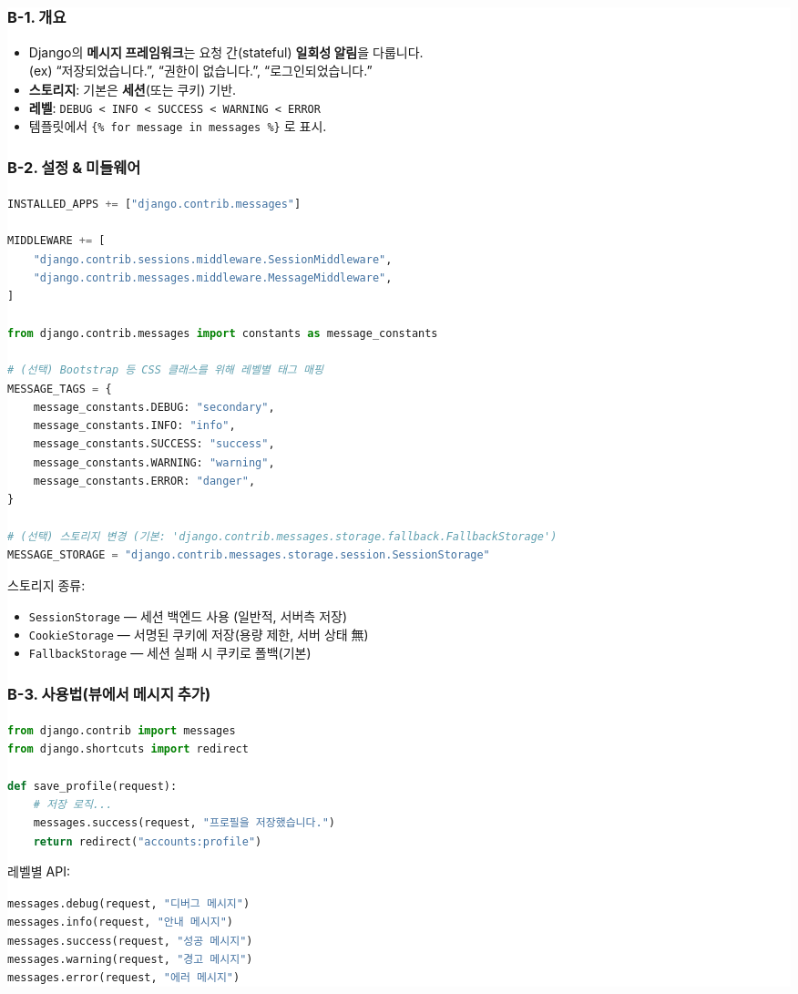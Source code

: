 ### B-1. 개요

- Django의 **메시지 프레임워크**는 요청 간(stateful) **일회성 알림**을 다룹니다.  
  (ex) “저장되었습니다.”, “권한이 없습니다.”, “로그인되었습니다.”
- **스토리지**: 기본은 **세션**(또는 쿠키) 기반.  
- **레벨**: `DEBUG < INFO < SUCCESS < WARNING < ERROR`  
- 템플릿에서 `{% for message in messages %}` 로 표시.

### B-2. 설정 & 미들웨어

```python
INSTALLED_APPS += ["django.contrib.messages"]

MIDDLEWARE += [
    "django.contrib.sessions.middleware.SessionMiddleware",
    "django.contrib.messages.middleware.MessageMiddleware",
]

from django.contrib.messages import constants as message_constants

# (선택) Bootstrap 등 CSS 클래스를 위해 레벨별 태그 매핑
MESSAGE_TAGS = {
    message_constants.DEBUG: "secondary",
    message_constants.INFO: "info",
    message_constants.SUCCESS: "success",
    message_constants.WARNING: "warning",
    message_constants.ERROR: "danger",
}

# (선택) 스토리지 변경 (기본: 'django.contrib.messages.storage.fallback.FallbackStorage')
MESSAGE_STORAGE = "django.contrib.messages.storage.session.SessionStorage"
```

스토리지 종류:
- `SessionStorage` — 세션 백엔드 사용 (일반적, 서버측 저장)  
- `CookieStorage` — 서명된 쿠키에 저장(용량 제한, 서버 상태 無)  
- `FallbackStorage` — 세션 실패 시 쿠키로 폴백(기본)

### B-3. 사용법(뷰에서 메시지 추가)

```python
from django.contrib import messages
from django.shortcuts import redirect

def save_profile(request):
    # 저장 로직...
    messages.success(request, "프로필을 저장했습니다.")
    return redirect("accounts:profile")
```

레벨별 API:

```python
messages.debug(request, "디버그 메시지")
messages.info(request, "안내 메시지")
messages.success(request, "성공 메시지")
messages.warning(request, "경고 메시지")
messages.error(request, "에러 메시지")
```
